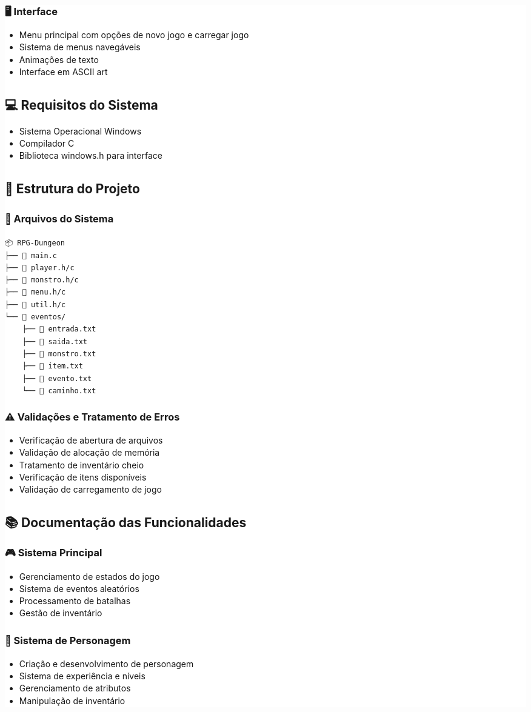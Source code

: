 ### 🖥️ Interface
- Menu principal com opções de novo jogo e carregar jogo
- Sistema de menus navegáveis
- Animações de texto
- Interface em ASCII art

## 💻 Requisitos do Sistema
- Sistema Operacional Windows
- Compilador C
- Biblioteca windows.h para interface

## 📁 Estrutura do Projeto

### 📂 Arquivos do Sistema
```
📦 RPG-Dungeon
├── 📜 main.c
├── 📜 player.h/c
├── 📜 monstro.h/c
├── 📜 menu.h/c
├── 📜 util.h/c
└── 📂 eventos/
    ├── 📄 entrada.txt
    ├── 📄 saida.txt
    ├── 📄 monstro.txt
    ├── 📄 item.txt
    ├── 📄 evento.txt
    └── 📄 caminho.txt
```

### ⚠️ Validações e Tratamento de Erros
- Verificação de abertura de arquivos
- Validação de alocação de memória
- Tratamento de inventário cheio
- Verificação de itens disponíveis
- Validação de carregamento de jogo

## 📚 Documentação das Funcionalidades

### 🎮 Sistema Principal
- Gerenciamento de estados do jogo
- Sistema de eventos aleatórios
- Processamento de batalhas
- Gestão de inventário

### 👤 Sistema de Personagem
- Criação e desenvolvimento de personagem
- Sistema de experiência e níveis
- Gerenciamento de atributos
- Manipulação de inventário

